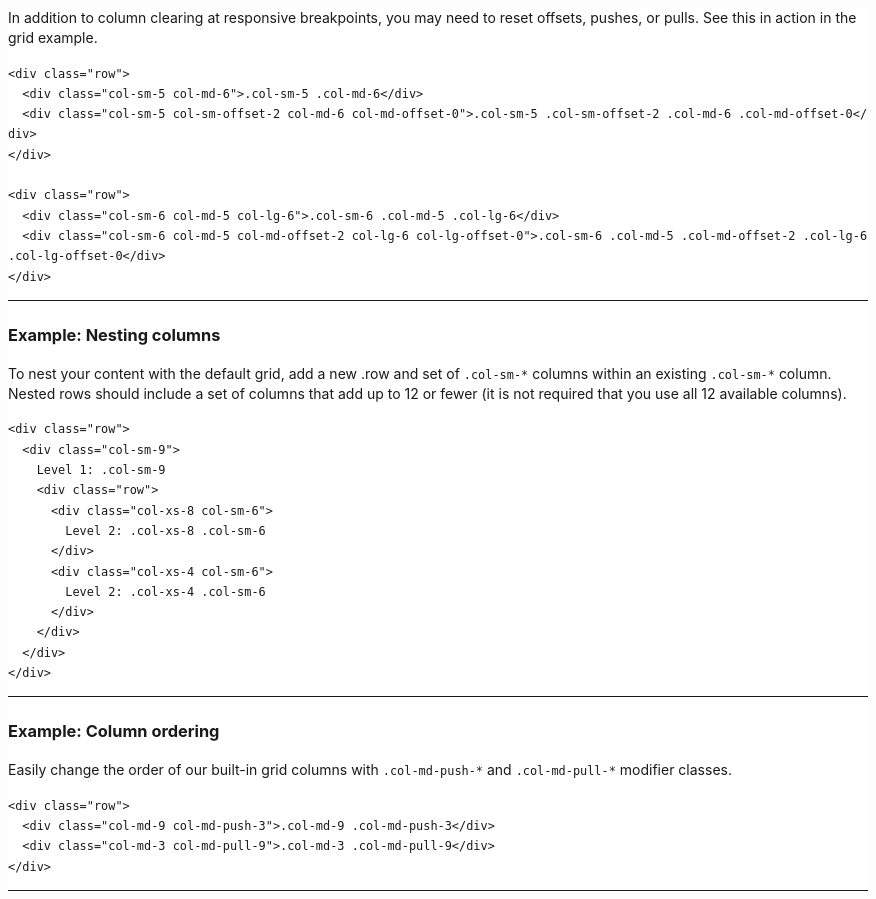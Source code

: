 In addition to column clearing at responsive breakpoints, you may need to reset offsets, pushes, or pulls. See this in action in the grid example.

```html_example
<div class="row">
  <div class="col-sm-5 col-md-6">.col-sm-5 .col-md-6</div>
  <div class="col-sm-5 col-sm-offset-2 col-md-6 col-md-offset-0">.col-sm-5 .col-sm-offset-2 .col-md-6 .col-md-offset-0</div>
</div>

<div class="row">
  <div class="col-sm-6 col-md-5 col-lg-6">.col-sm-6 .col-md-5 .col-lg-6</div>
  <div class="col-sm-6 col-md-5 col-md-offset-2 col-lg-6 col-lg-offset-0">.col-sm-6 .col-md-5 .col-md-offset-2 .col-lg-6 .col-lg-offset-0</div>
</div>
```

---

### Example: Nesting columns

To nest your content with the default grid, add a new .row and set of `.col-sm-*` columns within an existing `.col-sm-*` column. Nested rows should include a set of columns that add up to 12 or fewer (it is not required that you use all 12 available columns).


```html_example
<div class="row">
  <div class="col-sm-9">
    Level 1: .col-sm-9
    <div class="row">
      <div class="col-xs-8 col-sm-6">
        Level 2: .col-xs-8 .col-sm-6
      </div>
      <div class="col-xs-4 col-sm-6">
        Level 2: .col-xs-4 .col-sm-6
      </div>
    </div>
  </div>
</div>
```

---

### Example: Column ordering

Easily change the order of our built-in grid columns with `.col-md-push-*` and `.col-md-pull-*` modifier classes.

```html_example
<div class="row">
  <div class="col-md-9 col-md-push-3">.col-md-9 .col-md-push-3</div>
  <div class="col-md-3 col-md-pull-9">.col-md-3 .col-md-pull-9</div>
</div>
```

---